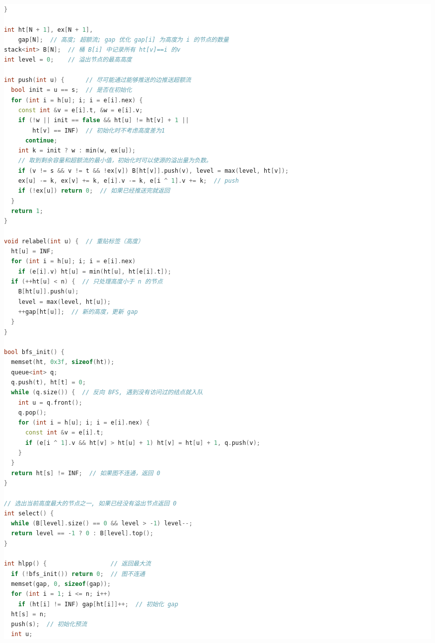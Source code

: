 ```c++
}

int ht[N + 1], ex[N + 1],
    gap[N];  // 高度; 超额流; gap 优化 gap[i] 为高度为 i 的节点的数量
stack<int> B[N];  // 桶 B[i] 中记录所有 ht[v]==i 的v
int level = 0;    // 溢出节点的最高高度

int push(int u) {      // 尽可能通过能够推送的边推送超额流
  bool init = u == s;  // 是否在初始化
  for (int i = h[u]; i; i = e[i].nex) {
    const int &v = e[i].t, &w = e[i].v;
    if (!w || init == false && ht[u] != ht[v] + 1 ||
        ht[v] == INF)  // 初始化时不考虑高度差为1
      continue;
    int k = init ? w : min(w, ex[u]);
    // 取到剩余容量和超额流的最小值，初始化时可以使源的溢出量为负数。
    if (v != s && v != t && !ex[v]) B[ht[v]].push(v), level = max(level, ht[v]);
    ex[u] -= k, ex[v] += k, e[i].v -= k, e[i ^ 1].v += k;  // push
    if (!ex[u]) return 0;  // 如果已经推送完就返回
  }
  return 1;
}

void relabel(int u) {  // 重贴标签（高度）
  ht[u] = INF;
  for (int i = h[u]; i; i = e[i].nex)
    if (e[i].v) ht[u] = min(ht[u], ht[e[i].t]);
  if (++ht[u] < n) {  // 只处理高度小于 n 的节点
    B[ht[u]].push(u);
    level = max(level, ht[u]);
    ++gap[ht[u]];  // 新的高度，更新 gap
  }
}

bool bfs_init() {
  memset(ht, 0x3f, sizeof(ht));
  queue<int> q;
  q.push(t), ht[t] = 0;
  while (q.size()) {  // 反向 BFS, 遇到没有访问过的结点就入队
    int u = q.front();
    q.pop();
    for (int i = h[u]; i; i = e[i].nex) {
      const int &v = e[i].t;
      if (e[i ^ 1].v && ht[v] > ht[u] + 1) ht[v] = ht[u] + 1, q.push(v);
    }
  }
  return ht[s] != INF;  // 如果图不连通，返回 0
}

// 选出当前高度最大的节点之一, 如果已经没有溢出节点返回 0
int select() {
  while (B[level].size() == 0 && level > -1) level--;
  return level == -1 ? 0 : B[level].top();
}

int hlpp() {                  // 返回最大流
  if (!bfs_init()) return 0;  // 图不连通
  memset(gap, 0, sizeof(gap));
  for (int i = 1; i <= n; i++)
    if (ht[i] != INF) gap[ht[i]]++;  // 初始化 gap
  ht[s] = n;
  push(s);  // 初始化预流
  int u;
```